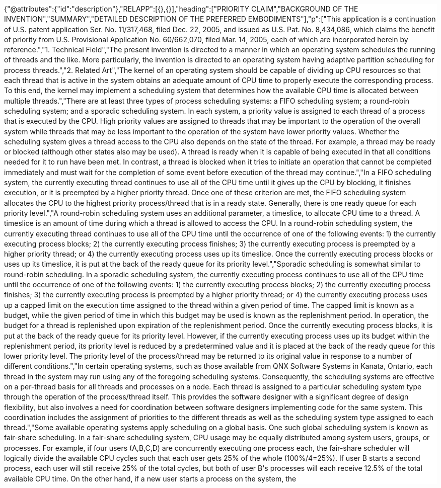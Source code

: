 {"@attributes":{"id":"description"},"RELAPP":[{},{}],"heading":["PRIORITY CLAIM","BACKGROUND OF THE INVENTION","SUMMARY","DETAILED DESCRIPTION OF THE PREFERRED EMBODIMENTS"],"p":["This application is a continuation of U.S. patent application Ser. No. 11\/317,468, filed Dec. 22, 2005, and issued as U.S. Pat. No. 8,434,086, which claims the benefit of priority from U.S. Provisional Application No. 60\/662,070, filed Mar. 14, 2005, each of which are incorporated herein by reference.","1. Technical Field","The present invention is directed to a manner in which an operating system schedules the running of threads and the like. More particularly, the invention is directed to an operating system having adaptive partition scheduling for process threads.","2. Related Art","The kernel of an operating system should be capable of dividing up CPU resources so that each thread that is active in the system obtains an adequate amount of CPU time to properly execute the corresponding process. To this end, the kernel may implement a scheduling system that determines how the available CPU time is allocated between multiple threads.","There are at least three types of process scheduling systems: a FIFO scheduling system; a round-robin scheduling system; and a sporadic scheduling system. In each system, a priority value is assigned to each thread of a process that is executed by the CPU. High priority values are assigned to threads that may be important to the operation of the overall system while threads that may be less important to the operation of the system have lower priority values. Whether the scheduling system gives a thread access to the CPU also depends on the state of the thread. For example, a thread may be ready or blocked (although other states also may be used). A thread is ready when it is capable of being executed in that all conditions needed for it to run have been met. In contrast, a thread is blocked when it tries to initiate an operation that cannot be completed immediately and must wait for the completion of some event before execution of the thread may continue.","In a FIFO scheduling system, the currently executing thread continues to use all of the CPU time until it gives up the CPU by blocking, it finishes execution, or it is preempted by a higher priority thread. Once one of these criterion are met, the FIFO scheduling system allocates the CPU to the highest priority process\/thread that is in a ready state. Generally, there is one ready queue for each priority level.","A round-robin scheduling system uses an additional parameter, a timeslice, to allocate CPU time to a thread. A timeslice is an amount of time during which a thread is allowed to access the CPU. In a round-robin scheduling system, the currently executing thread continues to use all of the CPU time until the occurrence of one of the following events: 1) the currently executing process blocks; 2) the currently executing process finishes; 3) the currently executing process is preempted by a higher priority thread; or 4) the currently executing process uses up its timeslice. Once the currently executing process blocks or uses up its timeslice, it is put at the back of the ready queue for its priority level.","Sporadic scheduling is somewhat similar to round-robin scheduling. In a sporadic scheduling system, the currently executing process continues to use all of the CPU time until the occurrence of one of the following events: 1) the currently executing process blocks; 2) the currently executing process finishes; 3) the currently executing process is preempted by a higher priority thread; or 4) the currently executing process uses up a capped limit on the execution time assigned to the thread within a given period of time. The capped limit is known as a budget, while the given period of time in which this budget may be used is known as the replenishment period. In operation, the budget for a thread is replenished upon expiration of the replenishment period. Once the currently executing process blocks, it is put at the back of the ready queue for its priority level. However, if the currently executing process uses up its budget within the replenishment period, its priority level is reduced by a predetermined value and it is placed at the back of the ready queue for this lower priority level. The priority level of the process\/thread may be returned to its original value in response to a number of different conditions.","In certain operating systems, such as those available from QNX Software Systems in Kanata, Ontario, each thread in the system may run using any of the foregoing scheduling systems. Consequently, the scheduling systems are effective on a per-thread basis for all threads and processes on a node. Each thread is assigned to a particular scheduling system type through the operation of the process\/thread itself. This provides the software designer with a significant degree of design flexibility, but also involves a need for coordination between software designers implementing code for the same system. This coordination includes the assignment of priorities to the different threads as well as the scheduling system type assigned to each thread.","Some available operating systems apply scheduling on a global basis. One such global scheduling system is known as fair-share scheduling. In a fair-share scheduling system, CPU usage may be equally distributed among system users, groups, or processes. For example, if four users (A,B,C,D) are concurrently executing one process each, the fair-share scheduler will logically divide the available CPU cycles such that each user gets 25% of the whole (100%\/4=25%). If user B starts a second process, each user will still receive 25% of the total cycles, but both of user B's processes will each receive 12.5% of the total available CPU time. On the other hand, if a new user starts a process on the system, the